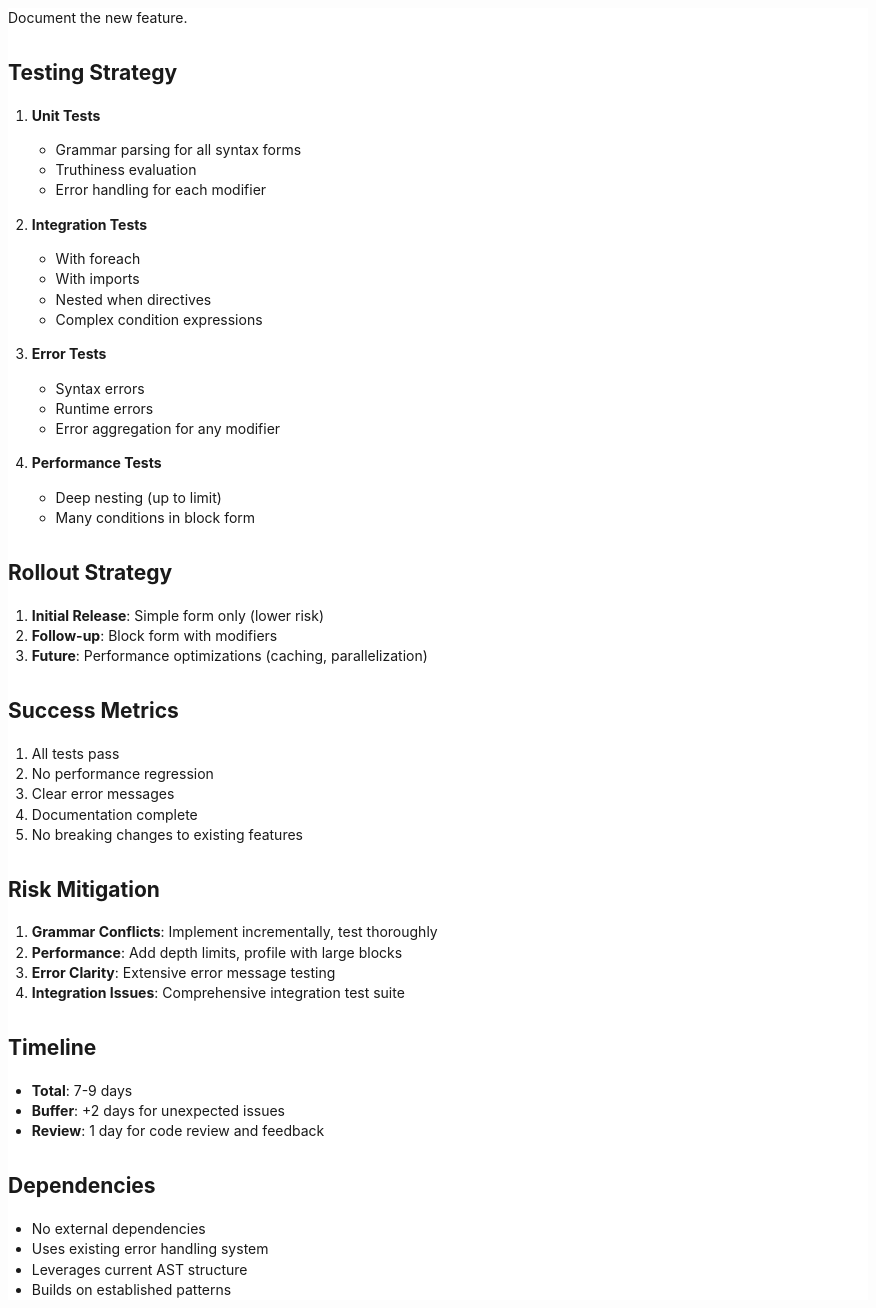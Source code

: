 Document the new feature.

## Testing Strategy

1. **Unit Tests**
   - Grammar parsing for all syntax forms
   - Truthiness evaluation
   - Error handling for each modifier

2. **Integration Tests**  
   - With foreach
   - With imports
   - Nested when directives
   - Complex condition expressions

3. **Error Tests**
   - Syntax errors
   - Runtime errors
   - Error aggregation for any modifier

4. **Performance Tests**
   - Deep nesting (up to limit)
   - Many conditions in block form

## Rollout Strategy

1. **Initial Release**: Simple form only (lower risk)
2. **Follow-up**: Block form with modifiers
3. **Future**: Performance optimizations (caching, parallelization)

## Success Metrics

1. All tests pass
2. No performance regression
3. Clear error messages
4. Documentation complete
5. No breaking changes to existing features

## Risk Mitigation

1. **Grammar Conflicts**: Implement incrementally, test thoroughly
2. **Performance**: Add depth limits, profile with large blocks
3. **Error Clarity**: Extensive error message testing
4. **Integration Issues**: Comprehensive integration test suite

## Timeline

- **Total**: 7-9 days
- **Buffer**: +2 days for unexpected issues
- **Review**: 1 day for code review and feedback

## Dependencies

- No external dependencies
- Uses existing error handling system
- Leverages current AST structure
- Builds on established patterns